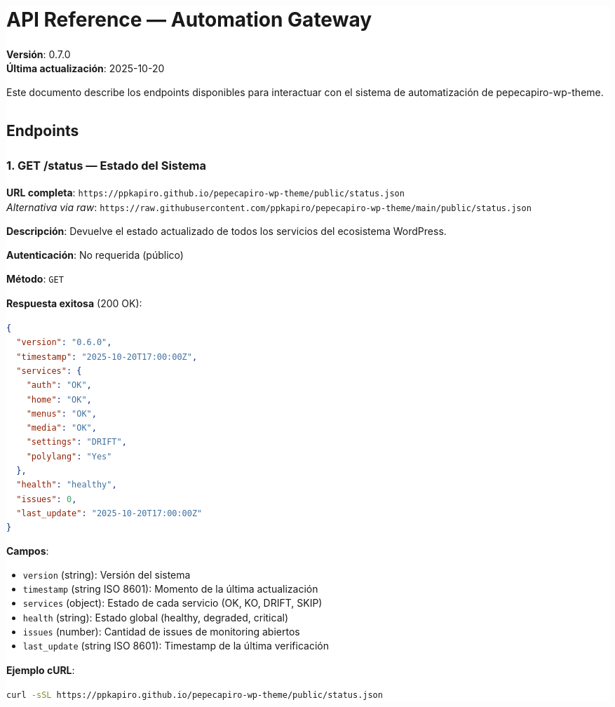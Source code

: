 # API Reference — Automation Gateway

**Versión**: 0.7.0  
**Última actualización**: 2025-10-20

Este documento describe los endpoints disponibles para interactuar con el sistema de automatización de pepecapiro-wp-theme.

## Endpoints

### 1. GET /status — Estado del Sistema

**URL completa**: `https://ppkapiro.github.io/pepecapiro-wp-theme/public/status.json`  
*Alternativa via raw*: `https://raw.githubusercontent.com/ppkapiro/pepecapiro-wp-theme/main/public/status.json`

**Descripción**: Devuelve el estado actualizado de todos los servicios del ecosistema WordPress.

**Autenticación**: No requerida (público)

**Método**: `GET`

**Respuesta exitosa** (200 OK):
```json
{
  "version": "0.6.0",
  "timestamp": "2025-10-20T17:00:00Z",
  "services": {
    "auth": "OK",
    "home": "OK",
    "menus": "OK",
    "media": "OK",
    "settings": "DRIFT",
    "polylang": "Yes"
  },
  "health": "healthy",
  "issues": 0,
  "last_update": "2025-10-20T17:00:00Z"
}
```

**Campos**:
- `version` (string): Versión del sistema
- `timestamp` (string ISO 8601): Momento de la última actualización
- `services` (object): Estado de cada servicio (OK, KO, DRIFT, SKIP)
- `health` (string): Estado global (healthy, degraded, critical)
- `issues` (number): Cantidad de issues de monitoring abiertos
- `last_update` (string ISO 8601): Timestamp de la última verificación

**Ejemplo cURL**:
```bash
curl -sSL https://ppkapiro.github.io/pepecapiro-wp-theme/public/status.json
```
